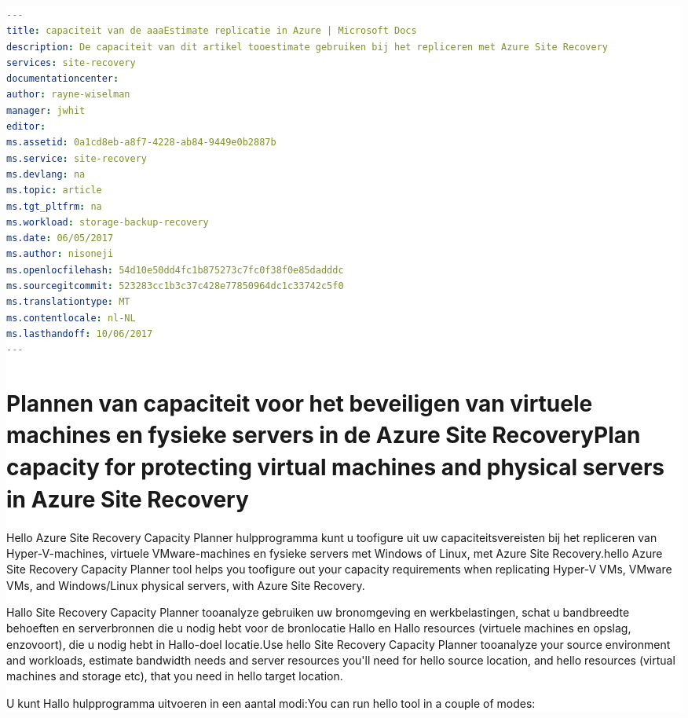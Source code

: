 ```yaml
---
title: capaciteit van de aaaEstimate replicatie in Azure | Microsoft Docs
description: De capaciteit van dit artikel tooestimate gebruiken bij het repliceren met Azure Site Recovery
services: site-recovery
documentationcenter: 
author: rayne-wiselman
manager: jwhit
editor: 
ms.assetid: 0a1cd8eb-a8f7-4228-ab84-9449e0b2887b
ms.service: site-recovery
ms.devlang: na
ms.topic: article
ms.tgt_pltfrm: na
ms.workload: storage-backup-recovery
ms.date: 06/05/2017
ms.author: nisoneji
ms.openlocfilehash: 54d10e50dd4fc1b875273c7fc0f38f0e85dadddc
ms.sourcegitcommit: 523283cc1b3c37c428e77850964dc1c33742c5f0
ms.translationtype: MT
ms.contentlocale: nl-NL
ms.lasthandoff: 10/06/2017
---
```

# <a name="plan-capacity-for-protecting-virtual-machines-and-physical-servers-in-azure-site-recovery"></a><span data-ttu-id="16f92-103">Plannen van capaciteit voor het beveiligen van virtuele machines en fysieke servers in de Azure Site Recovery</span><span class="sxs-lookup"><span data-stu-id="16f92-103">Plan capacity for protecting virtual machines and physical servers in Azure Site Recovery</span></span>

<span data-ttu-id="16f92-104">Hello Azure Site Recovery Capacity Planner hulpprogramma kunt u toofigure uit uw capaciteitsvereisten bij het repliceren van Hyper-V-machines, virtuele VMware-machines en fysieke servers met Windows of Linux, met Azure Site Recovery.</span><span class="sxs-lookup"><span data-stu-id="16f92-104">hello Azure Site Recovery Capacity Planner tool helps you toofigure out your capacity requirements when replicating Hyper-V VMs, VMware VMs, and Windows/Linux physical servers, with Azure Site Recovery.</span></span>

<span data-ttu-id="16f92-105">Hallo Site Recovery Capacity Planner tooanalyze gebruiken uw bronomgeving en werkbelastingen, schat u bandbreedte behoeften en serverbronnen die u nodig hebt voor de bronlocatie Hallo en Hallo resources (virtuele machines en opslag, enzovoort), die u nodig hebt in Hallo-doel locatie.</span><span class="sxs-lookup"><span data-stu-id="16f92-105">Use hello Site Recovery Capacity Planner tooanalyze your source environment and workloads, estimate bandwidth needs and server resources you'll need for hello source location, and hello resources (virtual machines and storage etc), that you need in hello target location.</span></span>

<span data-ttu-id="16f92-106">U kunt Hallo hulpprogramma uitvoeren in een aantal modi:</span><span class="sxs-lookup"><span data-stu-id="16f92-106">You can run hello tool in a couple of modes:</span></span>
